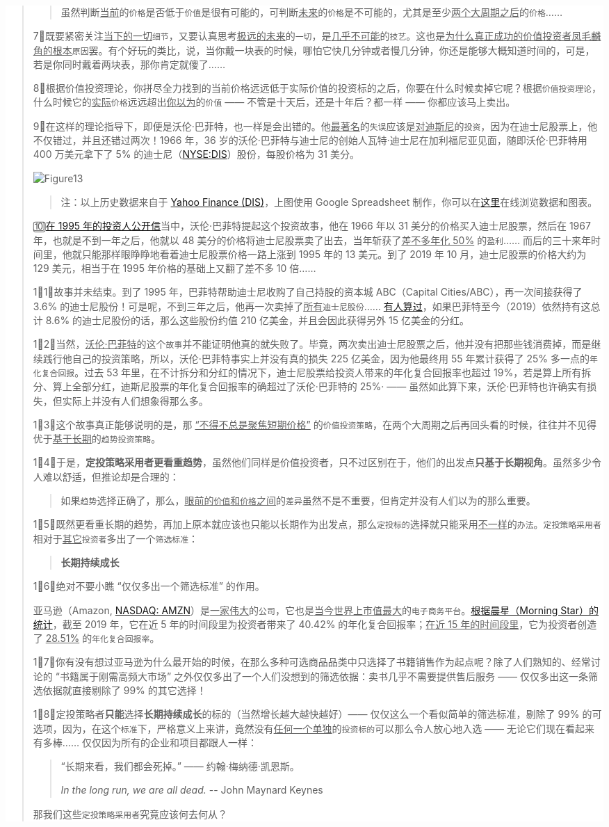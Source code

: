 > > 虽然判断<u>当前</u>的`价格`是否低于`价值`是很有可能的，可判断<u>未来</u>的`价格`是不可能的，尤其是至少<u>两个大周期之后</u>的`价格`……
>
> 7⃣️既要紧密关注<u>当下的一切</u>`细节`，又要认真思考<u>极远的未来</u>的`一切`，是<u>几乎不可能</u>的`技艺`。这也是<u>为什么真正成功的价值投资者凤毛麟角的根本</u>`原因`罢。有个好玩的类比，说，当你戴一块表的时候，哪怕它快几分钟或者慢几分钟，你还是能够大概知道时间的，可是，若是你同时戴着两块表，那你肯定就傻了……
>
> 8⃣️根据价值投资理论，你拼尽全力找到的当前价格远远低于实际价值的投资标的之后，你要在什么时候卖掉它呢？根据`价值投资理论`，什么时候它的<u>实际</u>`价格`远远超出<u>你以为</u>的`价值` —— 不管是十天后，还是十年后？都一样 —— 你都应该马上卖出。
>
> 9⃣️在这样的理论指导下，即便是沃伦·巴菲特，也一样是会出错的。他<u>最著名</u>的`失误`应该是<u>对迪斯尼</u>的`投资`，因为在迪士尼股票上，他不仅错过，并且还错过两次！1966 年，36 岁的沃伦·巴菲特与迪士尼的创始人瓦特·迪士尼在加利福尼亚见面，随即沃伦·巴菲特用 400 万美元拿下了 5% 的迪士尼（[NYSE:DIS](https://www.google.com/search?q=NYSE:+DIS)）股份，每股价格为 31 美分。
>
> ![Figure13](https://ri.firesbox.com/images/Figure13.png)
>
> > 注：以上历史数据来自于 [Yahoo Finance (DIS)](https://finance.yahoo.com/quote/dis)，上图使用 Google Spreadsheet 制作，你可以在[这里](https://docs.google.com/spreadsheets/d/1Vni-yvkOk7FPixEzQjGa4T7qLa-DzpaQuwlO0xTzrwI/edit?usp=sharing)在线浏览数据和图表。
>
> 🔟[在 1995 年的投资人公开信](https://www.berkshirehathaway.com/letters/1995.html)当中，沃伦·巴菲特提起这个投资故事，他在 1966 年以 31 美分的价格买入迪士尼股票，然后在 1967 年，也就是不到一年之后，他就以 48 美分的价格将迪士尼股票卖了出去，当年斩获了<u>差不多年化 50%</u> 的`盈利`…… 而后的三十来年时间里，他就只能那样眼睁睁地看着迪士尼股票价格一路上涨到 1995 年的 13 美元。到了 2019 年 10 月，迪士尼股票的价格大约为 129 美元，相当于在 1995 年价格的基础上又翻了差不多 10 倍……
>
> 1⃣️1⃣️故事并未结束。到了 1995 年，巴菲特帮助迪士尼收购了自己持股的资本城 ABC（Capital Cities/ABC），再一次间接获得了 3.6% 的迪士尼股份！可是呢，不到三年之后，他再一次卖掉了<u>所有</u>`迪士尼股份`…… [有人算过](https://markets.businessinsider.com/news/stocks/warren-buffett-made-20-billion-mistake-by-selling-disney-twice-2019-8-1028484967)，如果巴菲特至今（2019）依然持有这总计 8.6% 的迪士尼股份的话，那么这些股份约值 210 亿美金，并且会因此获得另外 15 亿美金的分红。
>
> 1⃣️2⃣️当然，<u>沃伦·巴菲特</u>的这个`故事`并不能证明他真的就失败了。毕竟，两次卖出迪士尼股票之后，他并没有把那些钱消费掉，而是继续践行他自己的投资策略，所以，沃伦·巴菲特事实上并没有真的损失 225 亿美金，因为他最终用 55 年累计获得了 25% 多一点的`年化复合回报`。过去 53 年里，在不计拆分和分红的情况下，迪士尼股票给投资人带来的年化复合回报率也超过 19%，若是算上所有拆分、算上全部分红，迪斯尼股票的年化复合回报率的确超过了沃伦·巴菲特的 25%· —— 虽然如此算下来，沃伦·巴菲特也许确实有损失，但实际上并没有人们想象得那么多。
>
> 1⃣️3⃣️这个故事真正能够说明的是，那 <u>“不得不总是聚焦短期价格”</u> 的`价值投资策略`，在两个大周期之后再回头看的时候，往往并不见得优于<u>基于长期</u>的`趋势投资策略`。
>
> 1⃣️4⃣️于是，**定投策略采用者更看重趋势**，虽然他们同样是价值投资者，只不过区别在于，他们的出发点**只基于长期视角**。虽然多少令人难以舒适，但推论却是合理的：
>
> > 如果`趋势`选择正确了，那么，<u>眼前的`价值`和`价格`之间</u>的`差异`虽然不是不重要，但肯定并没有人们以为的那么重要。
>
> 1⃣️5⃣️既然更看重长期的趋势，再加上原本就应该也只能以长期作为出发点，那么`定投标的`选择就只能采用<u>不一样</u>的`办法`。`定投策略采用者`相对于<u>其它</u>`投资者`多出了一个`筛选标准`：
>
> > **长期持续成长**
>
> 1⃣️6⃣️绝对不要小瞧 “仅仅多出一个筛选标准” 的作用。
>
> 亚马逊（Amazon, [NASDAQ: AMZN](https://finance.yahoo.com/quote/AMZN/)）是<u>一家伟大</u>的`公司`，它也是<u>当今世界上市值最大</u>的`电子商务平台`。[根据晨星（Morning Star）的统计](http://performance.morningstar.com/stock/performance-return.action?t=AMZN)，截至 2019 年，它在近 5 年的时间段里为投资者带来了 40.42% 的年化复合回报率；<u>在近 15 年的时间段里</u>，它为投资者创造了 <u>28.51%</u> 的`年化复合回报率`。
>
> 1⃣️7⃣️你有没有想过亚马逊为什么最开始的时候，在那么多种可选商品品类中只选择了书籍销售作为起点呢？除了人们熟知的、经常讨论的 “书籍属于刚需高频大市场” 之外仅仅多出了一个人们没想到的筛选依据：卖书几乎不需要提供售后服务 —— 仅仅多出这一条筛选依据就直接剔除了 99% 的其它选择！
>
> 1⃣️8⃣️定投策略者**只能**选择**长期持续成长**的标的（当然增长越大越快越好）—— 仅仅这么一个看似简单的筛选标准，剔除了 99% 的可选项，因为，在这个`标准`下，严格意义上来讲，竟然没有<u>任何一个单独</u>的`投资标的`可以那么令人放心地入选 —— 无论它们现在看起来有多棒…… 仅仅因为所有的企业和项目都跟人一样：
>
> > “长期来看，我们都会死掉。” —— 约翰·梅纳德·凯恩斯。
> >
> > *In the long run, we are all dead.* -- John Maynard Keynes
>
> 那我们这些`定投策略采用者`究竟应该何去何从？
